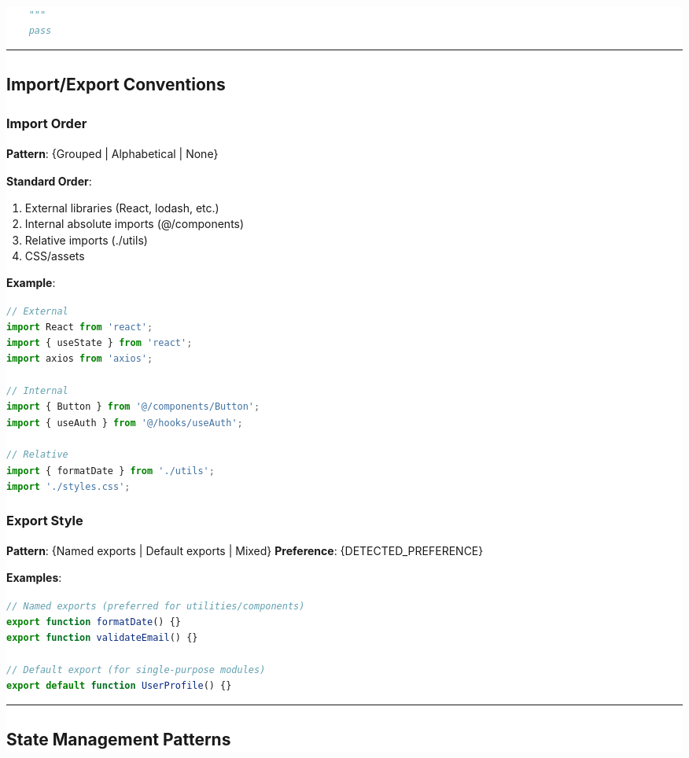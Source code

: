 ```python
    """
    pass
```

---

## Import/Export Conventions

### Import Order

**Pattern**: {Grouped | Alphabetical | None}

**Standard Order**:
1. External libraries (React, lodash, etc.)
2. Internal absolute imports (@/components)
3. Relative imports (./utils)
4. CSS/assets

**Example**:
```typescript
// External
import React from 'react';
import { useState } from 'react';
import axios from 'axios';

// Internal
import { Button } from '@/components/Button';
import { useAuth } from '@/hooks/useAuth';

// Relative
import { formatDate } from './utils';
import './styles.css';
```

### Export Style

**Pattern**: {Named exports | Default exports | Mixed}
**Preference**: {DETECTED_PREFERENCE}

**Examples**:
```typescript
// Named exports (preferred for utilities/components)
export function formatDate() {}
export function validateEmail() {}

// Default export (for single-purpose modules)
export default function UserProfile() {}
```

---

## State Management Patterns
